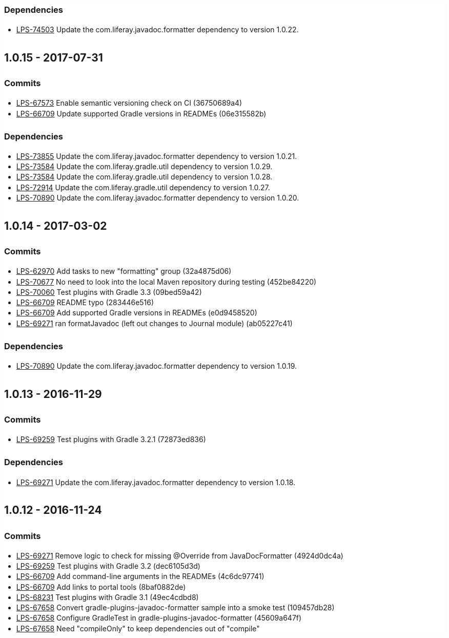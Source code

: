 ### Dependencies
- [LPS-74503] Update the com.liferay.javadoc.formatter dependency to version
1.0.22.

## 1.0.15 - 2017-07-31

### Commits
- [LPS-67573] Enable semantic versioning check on CI (36750689a4)
- [LPS-66709] Update supported Gradle versions in READMEs (06e315582b)

### Dependencies
- [LPS-73855] Update the com.liferay.javadoc.formatter dependency to version
1.0.21.
- [LPS-73584] Update the com.liferay.gradle.util dependency to version 1.0.29.
- [LPS-73584] Update the com.liferay.gradle.util dependency to version 1.0.28.
- [LPS-72914] Update the com.liferay.gradle.util dependency to version 1.0.27.
- [LPS-70890] Update the com.liferay.javadoc.formatter dependency to version
1.0.20.

## 1.0.14 - 2017-03-02

### Commits
- [LPS-62970] Add tasks to new "formatting" group (32a4875d06)
- [LPS-70677] No need to look into the local Maven repository during testing
(452be84220)
- [LPS-70060] Test plugins with Gradle 3.3 (09bed59a42)
- [LPS-66709] README typo (283446e516)
- [LPS-66709] Add supported Gradle versions in READMEs (e0d9458520)
- [LPS-69271] ran formatJavadoc (left out changes to Journal module)
(ab05227c41)

### Dependencies
- [LPS-70890] Update the com.liferay.javadoc.formatter dependency to version
1.0.19.

## 1.0.13 - 2016-11-29

### Commits
- [LPS-69259] Test plugins with Gradle 3.2.1 (72873ed836)

### Dependencies
- [LPS-69271] Update the com.liferay.javadoc.formatter dependency to version
1.0.18.

## 1.0.12 - 2016-11-24

### Commits
- [LPS-69271] Remove logic to check for missing @Override from JavaDocFormatter
(4924d0dc4a)
- [LPS-69259] Test plugins with Gradle 3.2 (dec6105d3d)
- [LPS-66709] Add command-line arguments in the READMEs (4c6dc97741)
- [LPS-66709] Add links to portal tools (8baf0882de)
- [LPS-68231] Test plugins with Gradle 3.1 (49ec4cdbd8)
- [LPS-67658] Convert gradle-plugins-javadoc-formatter sample into a smoke test
(109457db28)
- [LPS-67658] Configure GradleTest in gradle-plugins-javadoc-formatter
(45609a647f)
- [LPS-67658] Need "compileOnly" to keep dependencies out of "compile"

[LPS-51081]: https://issues.liferay.com/browse/LPS-51081
[LPS-51801]: https://issues.liferay.com/browse/LPS-51801
[LPS-52594]: https://issues.liferay.com/browse/LPS-52594
[LPS-55043]: https://issues.liferay.com/browse/LPS-55043
[LPS-55187]: https://issues.liferay.com/browse/LPS-55187
[LPS-55608]: https://issues.liferay.com/browse/LPS-55608
[LPS-56564]: https://issues.liferay.com/browse/LPS-56564
[LPS-58330]: https://issues.liferay.com/browse/LPS-58330
[LPS-58467]: https://issues.liferay.com/browse/LPS-58467
[LPS-59564]: https://issues.liferay.com/browse/LPS-59564
[LPS-60243]: https://issues.liferay.com/browse/LPS-60243
[LPS-61088]: https://issues.liferay.com/browse/LPS-61088
[LPS-61099]: https://issues.liferay.com/browse/LPS-61099
[LPS-61420]: https://issues.liferay.com/browse/LPS-61420
[LPS-61848]: https://issues.liferay.com/browse/LPS-61848
[LPS-62137]: https://issues.liferay.com/browse/LPS-62137
[LPS-62412]: https://issues.liferay.com/browse/LPS-62412
[LPS-62883]: https://issues.liferay.com/browse/LPS-62883
[LPS-62970]: https://issues.liferay.com/browse/LPS-62970
[LPS-63943]: https://issues.liferay.com/browse/LPS-63943
[LPS-64021]: https://issues.liferay.com/browse/LPS-64021
[LPS-64816]: https://issues.liferay.com/browse/LPS-64816
[LPS-65086]: https://issues.liferay.com/browse/LPS-65086
[LPS-65749]: https://issues.liferay.com/browse/LPS-65749
[LPS-65810]: https://issues.liferay.com/browse/LPS-65810
[LPS-66064]: https://issues.liferay.com/browse/LPS-66064
[LPS-66709]: https://issues.liferay.com/browse/LPS-66709
[LPS-66853]: https://issues.liferay.com/browse/LPS-66853
[LPS-66941]: https://issues.liferay.com/browse/LPS-66941
[LPS-67573]: https://issues.liferay.com/browse/LPS-67573
[LPS-67658]: https://issues.liferay.com/browse/LPS-67658
[LPS-68165]: https://issues.liferay.com/browse/LPS-68165
[LPS-68231]: https://issues.liferay.com/browse/LPS-68231
[LPS-69259]: https://issues.liferay.com/browse/LPS-69259
[LPS-69271]: https://issues.liferay.com/browse/LPS-69271
[LPS-70060]: https://issues.liferay.com/browse/LPS-70060
[LPS-70677]: https://issues.liferay.com/browse/LPS-70677
[LPS-70890]: https://issues.liferay.com/browse/LPS-70890
[LPS-71117]: https://issues.liferay.com/browse/LPS-71117
[LPS-72914]: https://issues.liferay.com/browse/LPS-72914
[LPS-73584]: https://issues.liferay.com/browse/LPS-73584
[LPS-73855]: https://issues.liferay.com/browse/LPS-73855
[LPS-74503]: https://issues.liferay.com/browse/LPS-74503
[LPS-75247]: https://issues.liferay.com/browse/LPS-75247
[LPS-76018]: https://issues.liferay.com/browse/LPS-76018
[LPS-76568]: https://issues.liferay.com/browse/LPS-76568
[LPS-76644]: https://issues.liferay.com/browse/LPS-76644
[LPS-77425]: https://issues.liferay.com/browse/LPS-77425
[LPS-82828]: https://issues.liferay.com/browse/LPS-82828
[LPS-83220]: https://issues.liferay.com/browse/LPS-83220
[LPS-84094]: https://issues.liferay.com/browse/LPS-84094
[LPS-85609]: https://issues.liferay.com/browse/LPS-85609
[LPS-86589]: https://issues.liferay.com/browse/LPS-86589
[LPS-87192]: https://issues.liferay.com/browse/LPS-87192
[LPS-87466]: https://issues.liferay.com/browse/LPS-87466
[LPS-87936]: https://issues.liferay.com/browse/LPS-87936
[LPS-91967]: https://issues.liferay.com/browse/LPS-91967
[LPS-95096]: https://issues.liferay.com/browse/LPS-95096
[LPS-96247]: https://issues.liferay.com/browse/LPS-96247
[LPS-97516]: https://issues.liferay.com/browse/LPS-97516
[LPS-100515]: https://issues.liferay.com/browse/LPS-100515
[LPS-102700]: https://issues.liferay.com/browse/LPS-102700
[LPS-106149]: https://issues.liferay.com/browse/LPS-106149
[LPS-106226]: https://issues.liferay.com/browse/LPS-106226
[LPS-108328]: https://issues.liferay.com/browse/LPS-108328